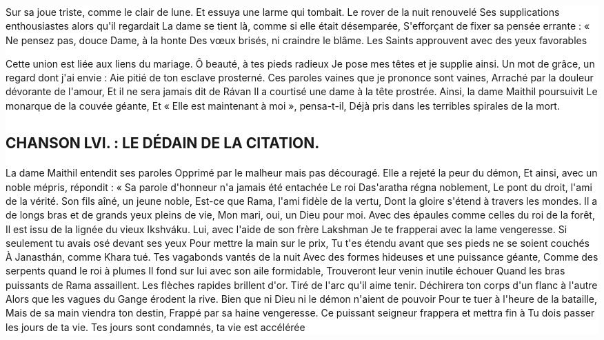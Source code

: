 Sur sa joue triste, comme le clair de lune.
Et essuya une larme qui tombait.
Le rover de la nuit renouvelé
Ses supplications enthousiastes alors qu'il regardait
La dame se tient là, comme si elle était désemparée,
S'efforçant de fixer sa pensée errante :
« Ne pensez pas, douce Dame, à la honte
Des vœux brisés, ni craindre le blâme.
Les Saints approuvent avec des yeux favorables

Cette union est liée aux liens du mariage.
Ô beauté, à tes pieds radieux
Je pose mes têtes et je supplie ainsi.
Un mot de grâce, un regard dont j'ai envie :
Aie pitié de ton esclave prosterné.
Ces paroles vaines que je prononce sont vaines,
Arraché par la douleur dévorante de l'amour,
Et il ne sera jamais dit de Rávan
Il a courtisé une dame à la tête prostrée.
Ainsi, la dame Maithil poursuivit
Le monarque de la couvée géante,
Et « Elle est maintenant à moi », pensa-t-il,
Déjà pris dans les terribles spirales de la mort.



## CHANSON LVI. : LE DÉDAIN DE LA CITATION.

La dame Maithil entendit ses paroles
Opprimé par le malheur mais pas découragé.
Elle a rejeté la peur du démon,
Et ainsi, avec un noble mépris, répondit :
« Sa parole d'honneur n'a jamais été entachée
Le roi Das'aratha régna noblement,
Le pont du droit, l'ami de la vérité.
Son fils aîné, un jeune noble,
Est-ce que Rama, l'ami fidèle de la vertu,
Dont la gloire s'étend à travers les mondes.
Il a de longs bras et de grands yeux pleins de vie,
Mon mari, oui, un Dieu pour moi.
Avec des épaules comme celles du roi de la forêt,
Il est issu de la lignée du vieux Ikshváku.
Lui, avec l'aide de son frère Lakshman
Je te frapperai avec la lame vengeresse.
Si seulement tu avais osé devant ses yeux
Pour mettre la main sur le prix,
Tu t'es étendu avant que ses pieds ne se soient couchés
À Janasthán, comme Khara tué.
Tes vagabonds vantés de la nuit
Avec des formes hideuses et une puissance géante,
Comme des serpents quand le roi à plumes
Il fond sur lui avec son aile formidable,
Trouveront leur venin inutile échouer
Quand les bras puissants de Rama assaillent.
Les flèches rapides brillent d'or.
Tiré de l'arc qu'il aime tenir.
Déchirera ton corps d'un flanc à l'autre
Alors que les vagues du Gange érodent la rive.
Bien que ni Dieu ni le démon n'aient de pouvoir
Pour te tuer à l'heure de la bataille,
Mais de sa main viendra ton destin,
Frappé par sa haine vengeresse.
Ce puissant seigneur frappera et mettra fin à
Tu dois passer les jours de ta vie.
Tes jours sont condamnés, ta vie est accélérée